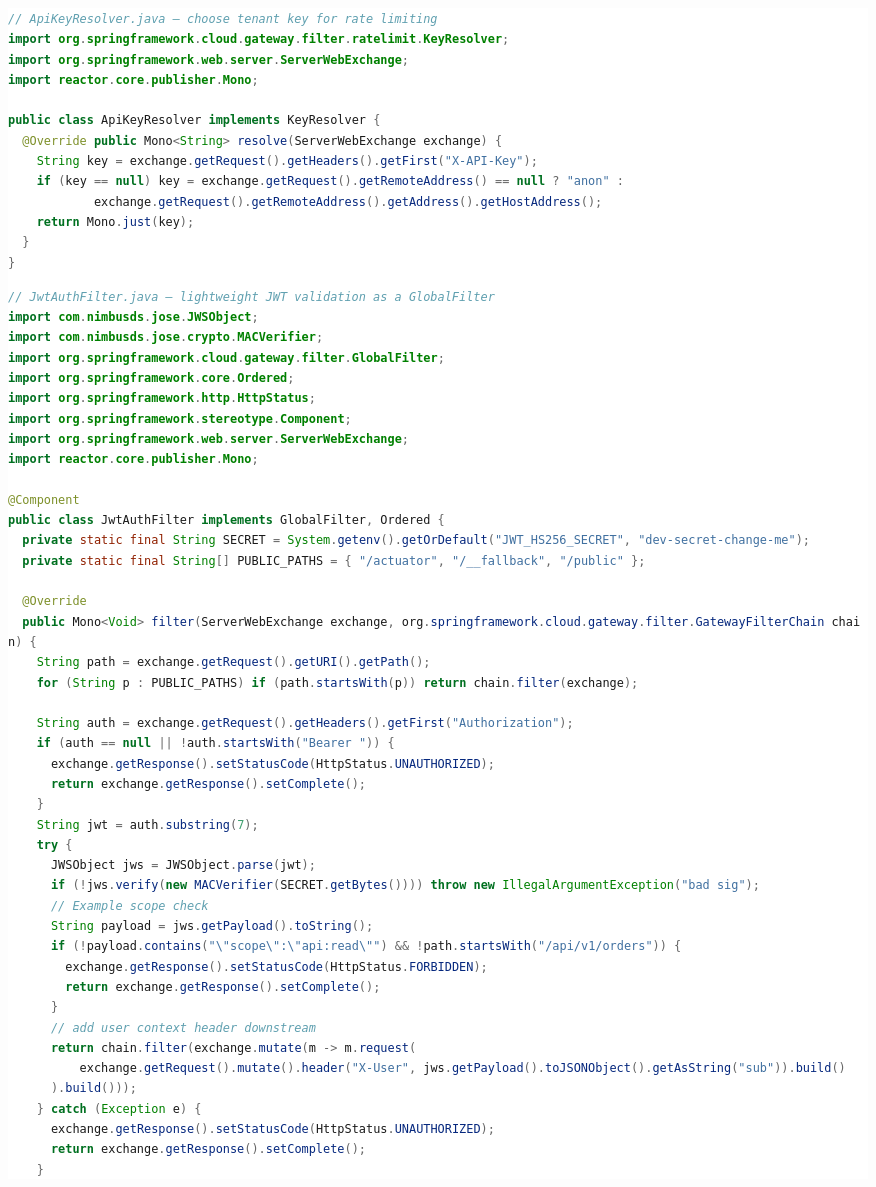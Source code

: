 
```java
// ApiKeyResolver.java — choose tenant key for rate limiting
import org.springframework.cloud.gateway.filter.ratelimit.KeyResolver;
import org.springframework.web.server.ServerWebExchange;
import reactor.core.publisher.Mono;

public class ApiKeyResolver implements KeyResolver {
  @Override public Mono<String> resolve(ServerWebExchange exchange) {
    String key = exchange.getRequest().getHeaders().getFirst("X-API-Key");
    if (key == null) key = exchange.getRequest().getRemoteAddress() == null ? "anon" :
            exchange.getRequest().getRemoteAddress().getAddress().getHostAddress();
    return Mono.just(key);
  }
}
```

```java
// JwtAuthFilter.java — lightweight JWT validation as a GlobalFilter
import com.nimbusds.jose.JWSObject;
import com.nimbusds.jose.crypto.MACVerifier;
import org.springframework.cloud.gateway.filter.GlobalFilter;
import org.springframework.core.Ordered;
import org.springframework.http.HttpStatus;
import org.springframework.stereotype.Component;
import org.springframework.web.server.ServerWebExchange;
import reactor.core.publisher.Mono;

@Component
public class JwtAuthFilter implements GlobalFilter, Ordered {
  private static final String SECRET = System.getenv().getOrDefault("JWT_HS256_SECRET", "dev-secret-change-me");
  private static final String[] PUBLIC_PATHS = { "/actuator", "/__fallback", "/public" };

  @Override
  public Mono<Void> filter(ServerWebExchange exchange, org.springframework.cloud.gateway.filter.GatewayFilterChain chain) {
    String path = exchange.getRequest().getURI().getPath();
    for (String p : PUBLIC_PATHS) if (path.startsWith(p)) return chain.filter(exchange);

    String auth = exchange.getRequest().getHeaders().getFirst("Authorization");
    if (auth == null || !auth.startsWith("Bearer ")) {
      exchange.getResponse().setStatusCode(HttpStatus.UNAUTHORIZED);
      return exchange.getResponse().setComplete();
    }
    String jwt = auth.substring(7);
    try {
      JWSObject jws = JWSObject.parse(jwt);
      if (!jws.verify(new MACVerifier(SECRET.getBytes()))) throw new IllegalArgumentException("bad sig");
      // Example scope check
      String payload = jws.getPayload().toString();
      if (!payload.contains("\"scope\":\"api:read\"") && !path.startsWith("/api/v1/orders")) {
        exchange.getResponse().setStatusCode(HttpStatus.FORBIDDEN);
        return exchange.getResponse().setComplete();
      }
      // add user context header downstream
      return chain.filter(exchange.mutate(m -> m.request(
          exchange.getRequest().mutate().header("X-User", jws.getPayload().toJSONObject().getAsString("sub")).build()
      ).build()));
    } catch (Exception e) {
      exchange.getResponse().setStatusCode(HttpStatus.UNAUTHORIZED);
      return exchange.getResponse().setComplete();
    }
```